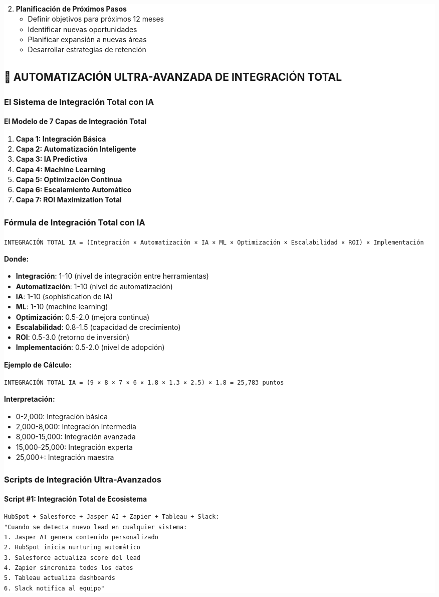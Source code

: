 2. **Planificación de Próximos Pasos**
   - Definir objetivos para próximos 12 meses
   - Identificar nuevas oportunidades
   - Planificar expansión a nuevas áreas
   - Desarrollar estrategias de retención

## 🤖 **AUTOMATIZACIÓN ULTRA-AVANZADA DE INTEGRACIÓN TOTAL**

### **El Sistema de Integración Total con IA**

**El Modelo de 7 Capas de Integración Total**
1. **Capa 1: Integración Básica**
2. **Capa 2: Automatización Inteligente**
3. **Capa 3: IA Predictiva**
4. **Capa 4: Machine Learning**
5. **Capa 5: Optimización Continua**
6. **Capa 6: Escalamiento Automático**
7. **Capa 7: ROI Maximization Total**

### **Fórmula de Integración Total con IA**

```
INTEGRACIÓN TOTAL IA = (Integración × Automatización × IA × ML × Optimización × Escalabilidad × ROI) × Implementación
```

**Donde:**
- **Integración**: 1-10 (nivel de integración entre herramientas)
- **Automatización**: 1-10 (nivel de automatización)
- **IA**: 1-10 (sophistication de IA)
- **ML**: 1-10 (machine learning)
- **Optimización**: 0.5-2.0 (mejora continua)
- **Escalabilidad**: 0.8-1.5 (capacidad de crecimiento)
- **ROI**: 0.5-3.0 (retorno de inversión)
- **Implementación**: 0.5-2.0 (nivel de adopción)

**Ejemplo de Cálculo:**
```
INTEGRACIÓN TOTAL IA = (9 × 8 × 7 × 6 × 1.8 × 1.3 × 2.5) × 1.8 = 25,783 puntos
```

**Interpretación:**
- 0-2,000: Integración básica
- 2,000-8,000: Integración intermedia
- 8,000-15,000: Integración avanzada
- 15,000-25,000: Integración experta
- 25,000+: Integración maestra

### **Scripts de Integración Ultra-Avanzados**

**Script #1: Integración Total de Ecosistema**
```
HubSpot + Salesforce + Jasper AI + Zapier + Tableau + Slack:
"Cuando se detecta nuevo lead en cualquier sistema:
1. Jasper AI genera contenido personalizado
2. HubSpot inicia nurturing automático
3. Salesforce actualiza score del lead
4. Zapier sincroniza todos los datos
5. Tableau actualiza dashboards
6. Slack notifica al equipo"
```
